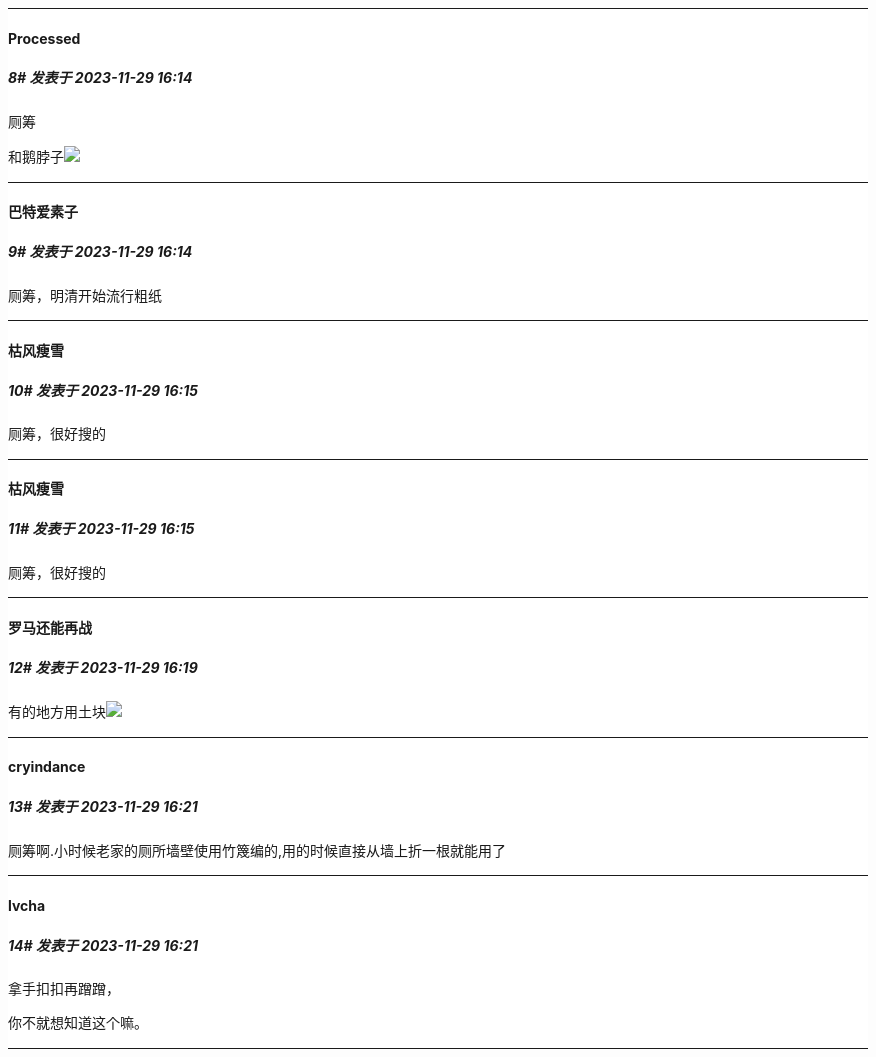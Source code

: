 *****

####  Processed  
##### 8#       发表于 2023-11-29 16:14

厕筹

和鹅脖子<img src="https://static.saraba1st.com/image/smiley/face2017/049.png" referrerpolicy="no-referrer">

*****

####  巴特爱素子  
##### 9#       发表于 2023-11-29 16:14

厕筹，明清开始流行粗纸

*****

####  枯风瘦雪  
##### 10#       发表于 2023-11-29 16:15

厕筹，很好搜的

*****

####  枯风瘦雪  
##### 11#       发表于 2023-11-29 16:15

厕筹，很好搜的

*****

####  罗马还能再战  
##### 12#       发表于 2023-11-29 16:19

有的地方用土块<img src="https://static.saraba1st.com/image/smiley/face2017/001.png" referrerpolicy="no-referrer">

*****

####  cryindance  
##### 13#       发表于 2023-11-29 16:21

厕筹啊.小时候老家的厕所墙壁使用竹篾编的,用的时候直接从墙上折一根就能用了

*****

####  lvcha  
##### 14#       发表于 2023-11-29 16:21

拿手扣扣再蹭蹭，

你不就想知道这个嘛。

*****
